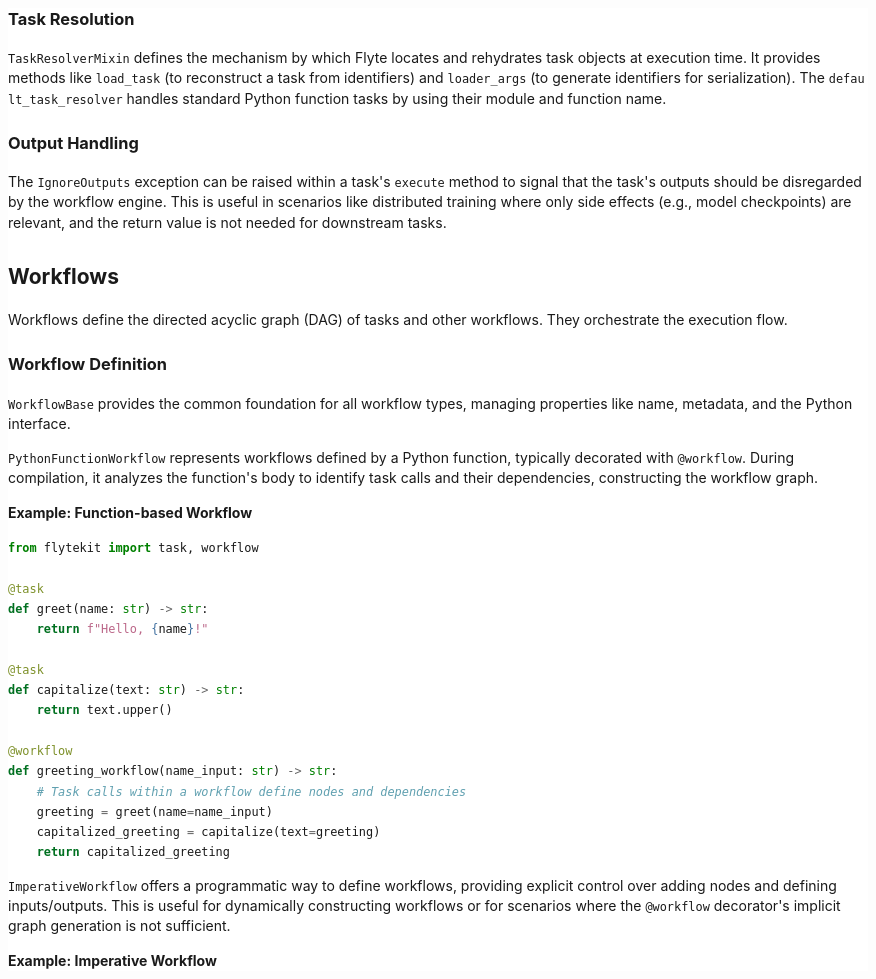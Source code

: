 ### Task Resolution

`TaskResolverMixin` defines the mechanism by which Flyte locates and rehydrates task objects at execution time. It provides methods like `load_task` (to reconstruct a task from identifiers) and `loader_args` (to generate identifiers for serialization). The `default_task_resolver` handles standard Python function tasks by using their module and function name.

### Output Handling

The `IgnoreOutputs` exception can be raised within a task's `execute` method to signal that the task's outputs should be disregarded by the workflow engine. This is useful in scenarios like distributed training where only side effects (e.g., model checkpoints) are relevant, and the return value is not needed for downstream tasks.

## Workflows

Workflows define the directed acyclic graph (DAG) of tasks and other workflows. They orchestrate the execution flow.

### Workflow Definition

`WorkflowBase` provides the common foundation for all workflow types, managing properties like name, metadata, and the Python interface.

`PythonFunctionWorkflow` represents workflows defined by a Python function, typically decorated with `@workflow`. During compilation, it analyzes the function's body to identify task calls and their dependencies, constructing the workflow graph.

**Example: Function-based Workflow**

```python
from flytekit import task, workflow

@task
def greet(name: str) -> str:
    return f"Hello, {name}!"

@task
def capitalize(text: str) -> str:
    return text.upper()

@workflow
def greeting_workflow(name_input: str) -> str:
    # Task calls within a workflow define nodes and dependencies
    greeting = greet(name=name_input)
    capitalized_greeting = capitalize(text=greeting)
    return capitalized_greeting
```

`ImperativeWorkflow` offers a programmatic way to define workflows, providing explicit control over adding nodes and defining inputs/outputs. This is useful for dynamically constructing workflows or for scenarios where the `@workflow` decorator's implicit graph generation is not sufficient.

**Example: Imperative Workflow**
